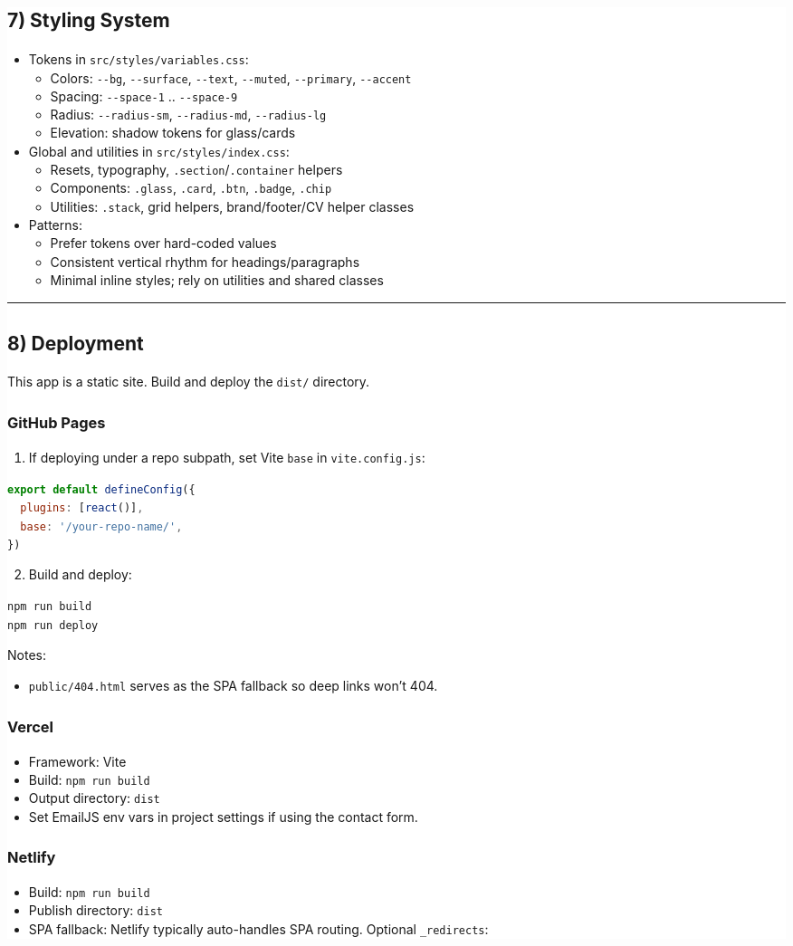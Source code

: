 ## 7) Styling System

- Tokens in `src/styles/variables.css`:
  - Colors: `--bg`, `--surface`, `--text`, `--muted`, `--primary`, `--accent`
  - Spacing: `--space-1` .. `--space-9`
  - Radius: `--radius-sm`, `--radius-md`, `--radius-lg`
  - Elevation: shadow tokens for glass/cards
- Global and utilities in `src/styles/index.css`:
  - Resets, typography, `.section`/`.container` helpers
  - Components: `.glass`, `.card`, `.btn`, `.badge`, `.chip`
  - Utilities: `.stack`, grid helpers, brand/footer/CV helper classes
- Patterns:
  - Prefer tokens over hard-coded values
  - Consistent vertical rhythm for headings/paragraphs
  - Minimal inline styles; rely on utilities and shared classes

---

## 8) Deployment

This app is a static site. Build and deploy the `dist/` directory.

### GitHub Pages

1. If deploying under a repo subpath, set Vite `base` in `vite.config.js`:

```js
export default defineConfig({
  plugins: [react()],
  base: '/your-repo-name/',
})
```

2. Build and deploy:

```powershell
npm run build
npm run deploy
```

Notes:

- `public/404.html` serves as the SPA fallback so deep links won’t 404.

### Vercel

- Framework: Vite
- Build: `npm run build`
- Output directory: `dist`
- Set EmailJS env vars in project settings if using the contact form.

### Netlify

- Build: `npm run build`
- Publish directory: `dist`
- SPA fallback: Netlify typically auto-handles SPA routing. Optional `_redirects`:
